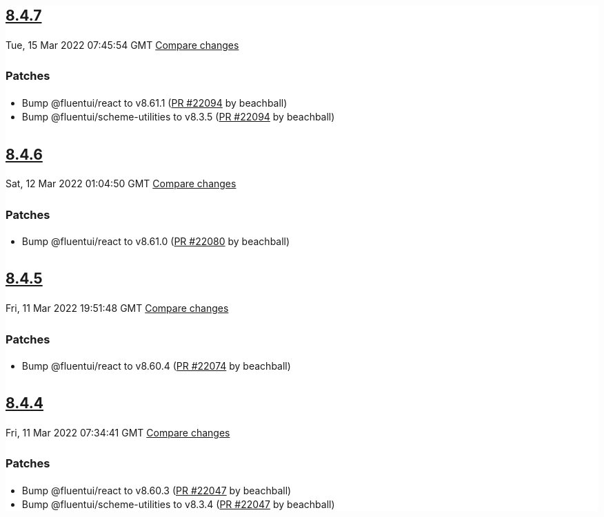 ## [8.4.7](https://github.com/microsoft/fluentui/tree/@fluentui/theme-samples_v8.4.7)

Tue, 15 Mar 2022 07:45:54 GMT 
[Compare changes](https://github.com/microsoft/fluentui/compare/@fluentui/theme-samples_v8.4.6..@fluentui/theme-samples_v8.4.7)

### Patches

- Bump @fluentui/react to v8.61.1 ([PR #22094](https://github.com/microsoft/fluentui/pull/22094) by beachball)
- Bump @fluentui/scheme-utilities to v8.3.5 ([PR #22094](https://github.com/microsoft/fluentui/pull/22094) by beachball)

## [8.4.6](https://github.com/microsoft/fluentui/tree/@fluentui/theme-samples_v8.4.6)

Sat, 12 Mar 2022 01:04:50 GMT 
[Compare changes](https://github.com/microsoft/fluentui/compare/@fluentui/theme-samples_v8.4.5..@fluentui/theme-samples_v8.4.6)

### Patches

- Bump @fluentui/react to v8.61.0 ([PR #22080](https://github.com/microsoft/fluentui/pull/22080) by beachball)

## [8.4.5](https://github.com/microsoft/fluentui/tree/@fluentui/theme-samples_v8.4.5)

Fri, 11 Mar 2022 19:51:48 GMT 
[Compare changes](https://github.com/microsoft/fluentui/compare/@fluentui/theme-samples_v8.4.4..@fluentui/theme-samples_v8.4.5)

### Patches

- Bump @fluentui/react to v8.60.4 ([PR #22074](https://github.com/microsoft/fluentui/pull/22074) by beachball)

## [8.4.4](https://github.com/microsoft/fluentui/tree/@fluentui/theme-samples_v8.4.4)

Fri, 11 Mar 2022 07:34:41 GMT 
[Compare changes](https://github.com/microsoft/fluentui/compare/@fluentui/theme-samples_v8.4.3..@fluentui/theme-samples_v8.4.4)

### Patches

- Bump @fluentui/react to v8.60.3 ([PR #22047](https://github.com/microsoft/fluentui/pull/22047) by beachball)
- Bump @fluentui/scheme-utilities to v8.3.4 ([PR #22047](https://github.com/microsoft/fluentui/pull/22047) by beachball)
